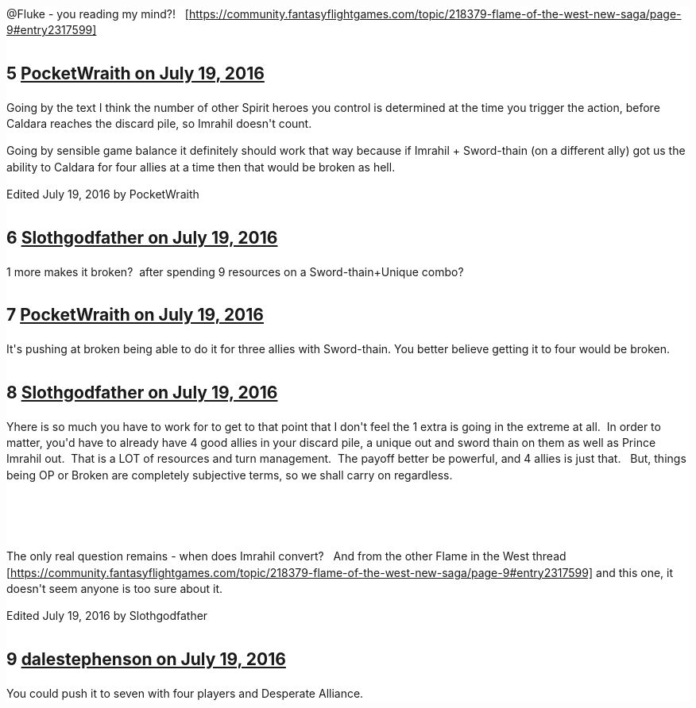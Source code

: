 @Fluke - you reading my mind?!   [https://community.fantasyflightgames.com/topic/218379-flame-of-the-west-new-saga/page-9#entry2317599]

## 5 [PocketWraith on July 19, 2016](https://community.fantasyflightgames.com/topic/225345-gather-strength/?do=findComment&comment=2317622)

Going by the text I think the number of other Spirit heroes you control is determined at the time you trigger the action, before Caldara reaches the discard pile, so Imrahil doesn't count.

Going by sensible game balance it definitely should work that way because if Imrahil + Sword-thain (on a different ally) got us the ability to Caldara for four allies at a time then that would be broken as hell.

Edited July 19, 2016 by PocketWraith

## 6 [Slothgodfather on July 19, 2016](https://community.fantasyflightgames.com/topic/225345-gather-strength/?do=findComment&comment=2317629)

1 more makes it broken?  after spending 9 resources on a Sword-thain+Unique combo?

## 7 [PocketWraith on July 19, 2016](https://community.fantasyflightgames.com/topic/225345-gather-strength/?do=findComment&comment=2317637)

It's pushing at broken being able to do it for three allies with Sword-thain. You better believe getting it to four would be broken.

## 8 [Slothgodfather on July 19, 2016](https://community.fantasyflightgames.com/topic/225345-gather-strength/?do=findComment&comment=2317654)

Yhere is so much you have to work for to get to that point that I don't feel the 1 extra is going in the extreme at all.  In order to matter, you'd have to already have 4 good allies in your discard pile, a unique out and sword thain on them as well as Prince Imrahil out.  That is a LOT of resources and turn management.  The payoff better be powerful, and 4 allies is just that.   But, things being OP or Broken are completely subjective terms, so we shall carry on regardless.

 

 

The only real question remains - when does Imrahil convert?   And from the other Flame in the West thread [https://community.fantasyflightgames.com/topic/218379-flame-of-the-west-new-saga/page-9#entry2317599] and this one, it doesn't seem anyone is too sure about it.

Edited July 19, 2016 by Slothgodfather

## 9 [dalestephenson on July 19, 2016](https://community.fantasyflightgames.com/topic/225345-gather-strength/?do=findComment&comment=2317667)

You could push it to seven with four players and Desperate Alliance.
